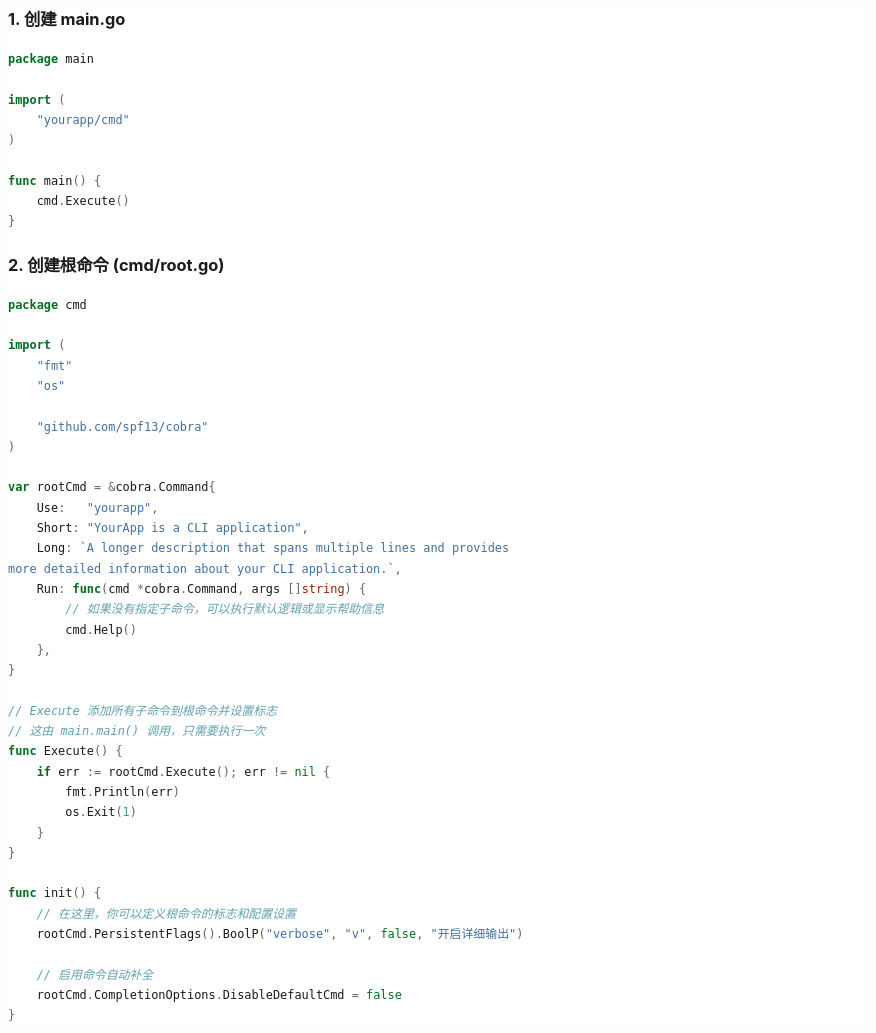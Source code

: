 ### 1. 创建 main.go

```go
package main

import (
	"yourapp/cmd"
)

func main() {
	cmd.Execute()
}
```

### 2. 创建根命令 (cmd/root.go)

```go
package cmd

import (
	"fmt"
	"os"

	"github.com/spf13/cobra"
)

var rootCmd = &cobra.Command{
	Use:   "yourapp",
	Short: "YourApp is a CLI application",
	Long: `A longer description that spans multiple lines and provides
more detailed information about your CLI application.`,
	Run: func(cmd *cobra.Command, args []string) {
		// 如果没有指定子命令，可以执行默认逻辑或显示帮助信息
		cmd.Help()
	},
}

// Execute 添加所有子命令到根命令并设置标志
// 这由 main.main() 调用，只需要执行一次
func Execute() {
	if err := rootCmd.Execute(); err != nil {
		fmt.Println(err)
		os.Exit(1)
	}
}

func init() {
	// 在这里，你可以定义根命令的标志和配置设置
	rootCmd.PersistentFlags().BoolP("verbose", "v", false, "开启详细输出")

	// 启用命令自动补全
	rootCmd.CompletionOptions.DisableDefaultCmd = false
}
```
